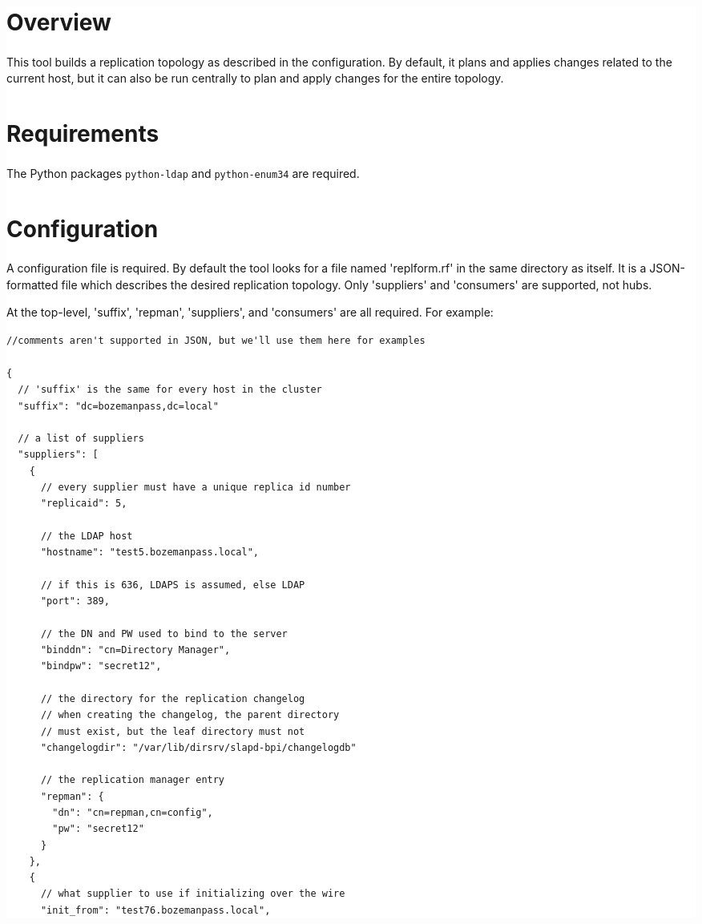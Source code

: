 Overview
============

This tool builds a replication topology as described in the configuration.  By default, it plans and applies changes related to the current host, but it can also be run centrally to plan and apply changes for the entire topology.

Requirements
============

The Python packages `python-ldap` and `python-enum34` are required.

Configuration
============

A configuration file is required.  By default the tool looks for a file named 'replform.rf' in the same directory as itself.  It is a JSON-formatted file which describes the desired replication topology.  Only 'suppliers' and 'consumers' are supported, not hubs.

At the top-level, 'suffix', 'repman', 'suppliers', and 'consumers' are all required.  For example:

    //comments aren't supported in JSON, but we'll use them here for examples

    {
      // 'suffix' is the same for every host in the cluster
      "suffix": "dc=bozemanpass,dc=local"

      // a list of suppliers
      "suppliers": [
        {
          // every supplier must have a unique replica id number
          "replicaid": 5,

          // the LDAP host
          "hostname": "test5.bozemanpass.local",

          // if this is 636, LDAPS is assumed, else LDAP
          "port": 389,

          // the DN and PW used to bind to the server
          "binddn": "cn=Directory Manager",
          "bindpw": "secret12",

          // the directory for the replication changelog
          // when creating the changelog, the parent directory
          // must exist, but the leaf directory must not
          "changelogdir": "/var/lib/dirsrv/slapd-bpi/changelogdb"

          // the replication manager entry
          "repman": {
            "dn": "cn=repman,cn=config",
            "pw": "secret12"
          }
        },
        {
          // what supplier to use if initializing over the wire
          "init_from": "test76.bozemanpass.local",
